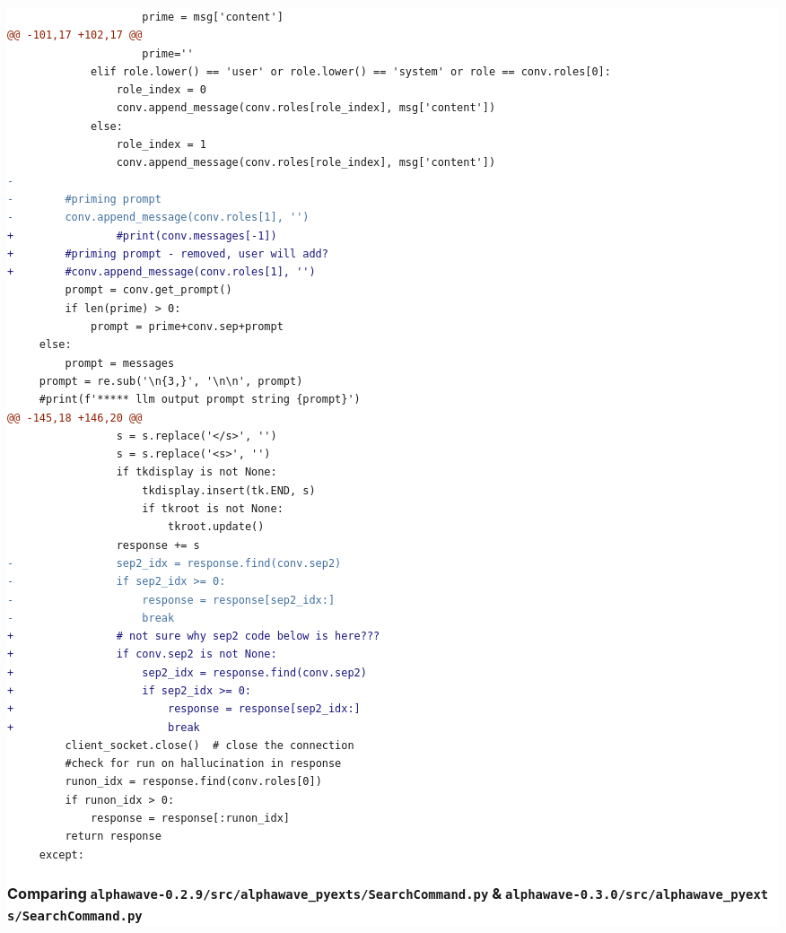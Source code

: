 ```diff
                     prime = msg['content']
@@ -101,17 +102,17 @@
                     prime=''
             elif role.lower() == 'user' or role.lower() == 'system' or role == conv.roles[0]:
                 role_index = 0
                 conv.append_message(conv.roles[role_index], msg['content'])
             else:
                 role_index = 1
                 conv.append_message(conv.roles[role_index], msg['content'])
-            
-        #priming prompt
-        conv.append_message(conv.roles[1], '')
+                #print(conv.messages[-1])
+        #priming prompt - removed, user will add?
+        #conv.append_message(conv.roles[1], '')
         prompt = conv.get_prompt()
         if len(prime) > 0:
             prompt = prime+conv.sep+prompt
     else:
         prompt = messages
     prompt = re.sub('\n{3,}', '\n\n', prompt)
     #print(f'***** llm output prompt string {prompt}')
@@ -145,18 +146,20 @@
                 s = s.replace('</s>', '')
                 s = s.replace('<s>', '')
                 if tkdisplay is not None:
                     tkdisplay.insert(tk.END, s)
                     if tkroot is not None:
                         tkroot.update()
                 response += s
-                sep2_idx = response.find(conv.sep2)
-                if sep2_idx >= 0:
-                    response = response[sep2_idx:]
-                    break
+                # not sure why sep2 code below is here???
+                if conv.sep2 is not None:
+                    sep2_idx = response.find(conv.sep2)
+                    if sep2_idx >= 0:
+                        response = response[sep2_idx:]
+                        break
         client_socket.close()  # close the connection
         #check for run on hallucination in response 
         runon_idx = response.find(conv.roles[0])
         if runon_idx > 0:
             response = response[:runon_idx]
         return response
     except:
```

### Comparing `alphawave-0.2.9/src/alphawave_pyexts/SearchCommand.py` & `alphawave-0.3.0/src/alphawave_pyexts/SearchCommand.py`

